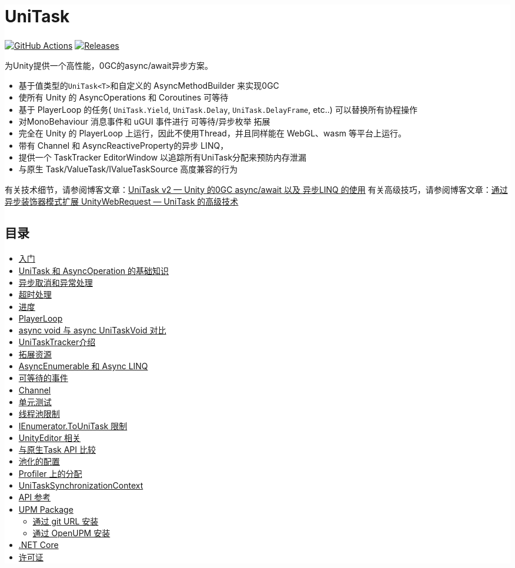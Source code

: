 UniTask
===
[![GitHub Actions](https://github.com/Cysharp/UniTask/workflows/Build-Debug/badge.svg)](https://github.com/Cysharp/UniTask/actions) [![Releases](https://img.shields.io/github/release/Cysharp/UniTask.svg)](https://github.com/Cysharp/UniTask/releases)

为Unity提供一个高性能，0GC的async/await异步方案。

- 基于值类型的`UniTask<T>`和自定义的 AsyncMethodBuilder 来实现0GC
- 使所有 Unity 的 AsyncOperations 和 Coroutines 可等待
- 基于 PlayerLoop 的任务( `UniTask.Yield`, `UniTask.Delay`, `UniTask.DelayFrame`, etc..) 可以替换所有协程操作
- 对MonoBehaviour 消息事件和 uGUI 事件进行 可等待/异步枚举 拓展
- 完全在 Unity 的 PlayerLoop 上运行，因此不使用Thread，并且同样能在 WebGL、wasm 等平台上运行。
- 带有 Channel 和 AsyncReactiveProperty的异步 LINQ，
- 提供一个 TaskTracker EditorWindow 以追踪所有UniTask分配来预防内存泄漏
- 与原生 Task/ValueTask/IValueTaskSource 高度兼容的行为

有关技术细节，请参阅博客文章：[UniTask v2 — Unity 的0GC async/await 以及 异步LINQ 的使用](https://medium.com/@neuecc/unitask-v2-zero-allocation-async-await-for-unity-with-asynchronous-linq-1aa9c96aa7dd)
有关高级技巧，请参阅博客文章：[通过异步装饰器模式扩展 UnityWebRequest — UniTask 的高级技术](https://medium.com/@neuecc/extends-unitywebrequest-via-async-decorator-pattern-advanced-techniques-of-unitask-ceff9c5ee846)



## 目录

- [入门](https://github.com/wqaetly/UniTask#getting-started)
- [UniTask 和 AsyncOperation 的基础知识](https://github.com/wqaetly/UniTask#basics-of-unitask-and-asyncoperation)
- [异步取消和异常处理](https://github.com/wqaetly/UniTask#cancellation-and-exception-handling)
- [超时处理](https://github.com/wqaetly/UniTask#timeout-handling)
- [进度](https://github.com/wqaetly/UniTask#progress)
- [PlayerLoop](https://github.com/wqaetly/UniTask#playerloop)
- [async void 与 async UniTaskVoid 对比](https://github.com/wqaetly/UniTask#async-void-vs-async-unitaskvoid)
- [UniTaskTracker介绍](https://github.com/wqaetly/UniTask#unitasktracker)
- [拓展资源](https://github.com/wqaetly/UniTask#external-assets)
- [AsyncEnumerable 和 Async LINQ](https://github.com/wqaetly/UniTask#asyncenumerable-and-async-linq)
- [可等待的事件](https://github.com/wqaetly/UniTask#awaitable-events)
- [Channel](https://github.com/wqaetly/UniTask#channel)
- [单元测试](https://github.com/wqaetly/UniTask#for-unit-testing)
- [线程池限制](https://github.com/wqaetly/UniTask#threadpool-limitation)
- [IEnumerator.ToUniTask 限制](https://github.com/wqaetly/UniTask#ienumeratortounitask-limitation)
- [UnityEditor 相关](https://github.com/wqaetly/UniTask#for-unityeditor)
- [与原生Task API 比较](https://github.com/wqaetly/UniTask#compare-with-standard-task-api)
- [池化的配置](https://github.com/wqaetly/UniTask#pooling-configuration)
- [Profiler 上的分配](https://github.com/wqaetly/UniTask#allocation-on-profiler)
- [UniTaskSynchronizationContext](https://github.com/wqaetly/UniTask#unitasksynchronizationcontext)
- [API 参考](https://github.com/wqaetly/UniTask#api-references)
- [UPM Package](https://github.com/wqaetly/UniTask#upm-package)
  - [通过 git URL 安装](https://github.com/wqaetly/UniTask#install-via-git-url)
  - [通过 OpenUPM 安装](https://github.com/wqaetly/UniTask#install-via-openupm)
- [.NET Core](https://github.com/wqaetly/UniTask#net-core)
- [许可证](https://github.com/wqaetly/UniTask#license)
